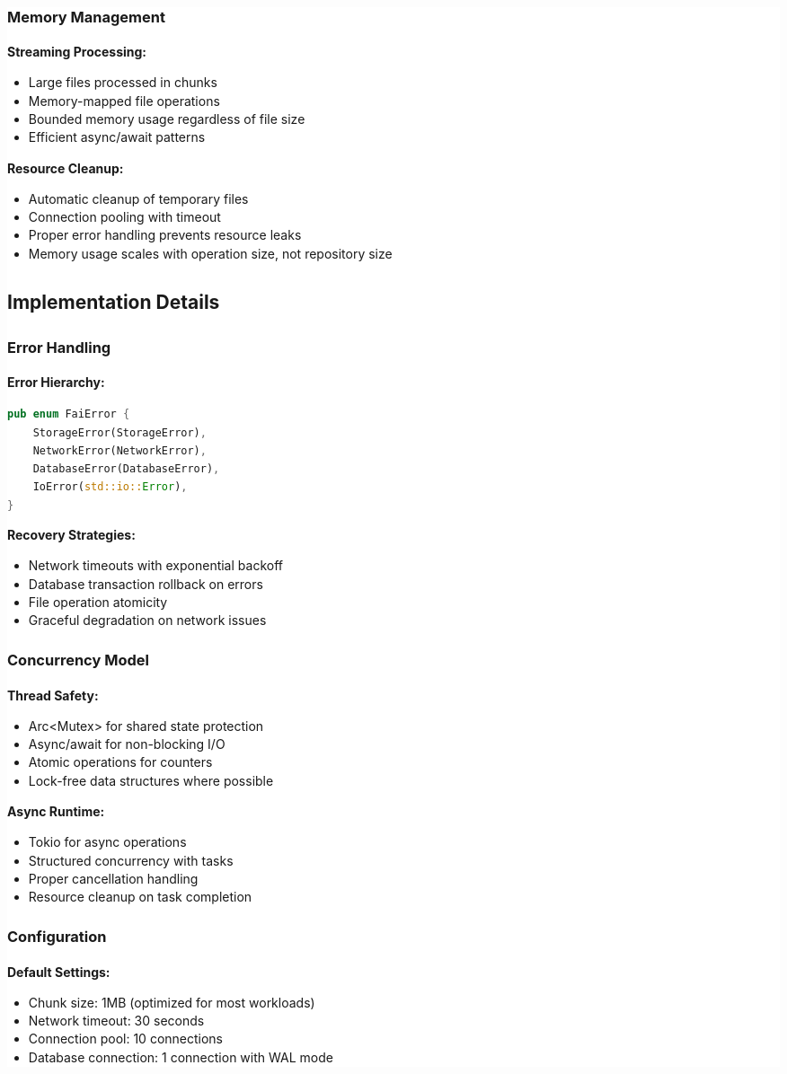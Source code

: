 ### Memory Management

**Streaming Processing:**
- Large files processed in chunks
- Memory-mapped file operations
- Bounded memory usage regardless of file size
- Efficient async/await patterns

**Resource Cleanup:**
- Automatic cleanup of temporary files
- Connection pooling with timeout
- Proper error handling prevents resource leaks
- Memory usage scales with operation size, not repository size

## Implementation Details

### Error Handling

**Error Hierarchy:**
```rust
pub enum FaiError {
    StorageError(StorageError),
    NetworkError(NetworkError),
    DatabaseError(DatabaseError),
    IoError(std::io::Error),
}
```

**Recovery Strategies:**
- Network timeouts with exponential backoff
- Database transaction rollback on errors
- File operation atomicity
- Graceful degradation on network issues

### Concurrency Model

**Thread Safety:**
- Arc<Mutex<T>> for shared state protection
- Async/await for non-blocking I/O
- Atomic operations for counters
- Lock-free data structures where possible

**Async Runtime:**
- Tokio for async operations
- Structured concurrency with tasks
- Proper cancellation handling
- Resource cleanup on task completion

### Configuration

**Default Settings:**
- Chunk size: 1MB (optimized for most workloads)
- Network timeout: 30 seconds
- Connection pool: 10 connections
- Database connection: 1 connection with WAL mode
